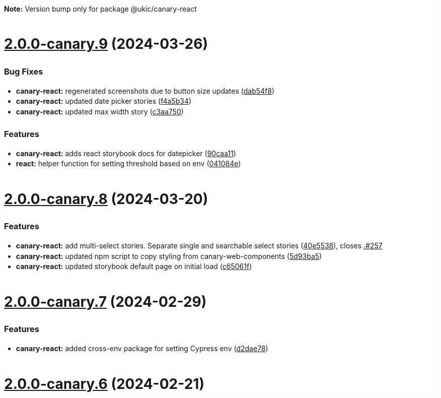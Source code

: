 **Note:** Version bump only for package @ukic/canary-react

# [2.0.0-canary.9](https://github.com/mi6/ic-ui-kit/compare/@ukic/canary-react@2.0.0-canary.8...@ukic/canary-react@2.0.0-canary.9) (2024-03-26)

### Bug Fixes

- **canary-react:** regenerated screenshots due to button size updates ([dab54f8](https://github.com/mi6/ic-ui-kit/commit/dab54f8327b45cdfdea0c88e614ab69af7fa1576))
- **canary-react:** updated date picker stories ([f4a5b34](https://github.com/mi6/ic-ui-kit/commit/f4a5b34309ff34f4a2ca7452106f02e3e1626cb7))
- **canary-react:** updated max width story ([c3aa750](https://github.com/mi6/ic-ui-kit/commit/c3aa7500b04e44796f187cbfc3239d9b3be02f7b))

### Features

- **canary-react:** adds react storybook docs for datepicker ([90caa11](https://github.com/mi6/ic-ui-kit/commit/90caa11836d07d46b5c4c22022cfda8490f8960c))
- **react:** helper function for setting threshold based on env ([041084e](https://github.com/mi6/ic-ui-kit/commit/041084e59b11ca85b37f9eba3f6b8df007c48841))

# [2.0.0-canary.8](https://github.com/mi6/ic-ui-kit/compare/@ukic/canary-react@2.0.0-canary.7...@ukic/canary-react@2.0.0-canary.8) (2024-03-20)

### Features

- **canary-react:** add multi-select stories. Separate single and searchable select stories ([40e5538](https://github.com/mi6/ic-ui-kit/commit/40e5538cabeaf6fb2384db0d87217dc6684f00b7)), closes [.#257](https://github.com/./issues/257)
- **canary-react:** updated npm script to copy styling from canary-web-components ([5d93ba5](https://github.com/mi6/ic-ui-kit/commit/5d93ba57f488e961f7b9ffb532ae41ef23c73612))
- **canary-react:** updated storybook default page on initial load ([c65061f](https://github.com/mi6/ic-ui-kit/commit/c65061fedce46be932dcabe971007fde1aea4908))

# [2.0.0-canary.7](https://github.com/mi6/ic-ui-kit/compare/@ukic/canary-react@2.0.0-canary.6...@ukic/canary-react@2.0.0-canary.7) (2024-02-29)

### Features

- **canary-react:** added cross-env package for setting Cypress env ([d2dae78](https://github.com/mi6/ic-ui-kit/commit/d2dae78ddb0a1444616943388221c3cf9ee9d319))

# [2.0.0-canary.6](https://github.com/mi6/ic-ui-kit/compare/@ukic/canary-react@2.0.0-canary.5...@ukic/canary-react@2.0.0-canary.6) (2024-02-21)
